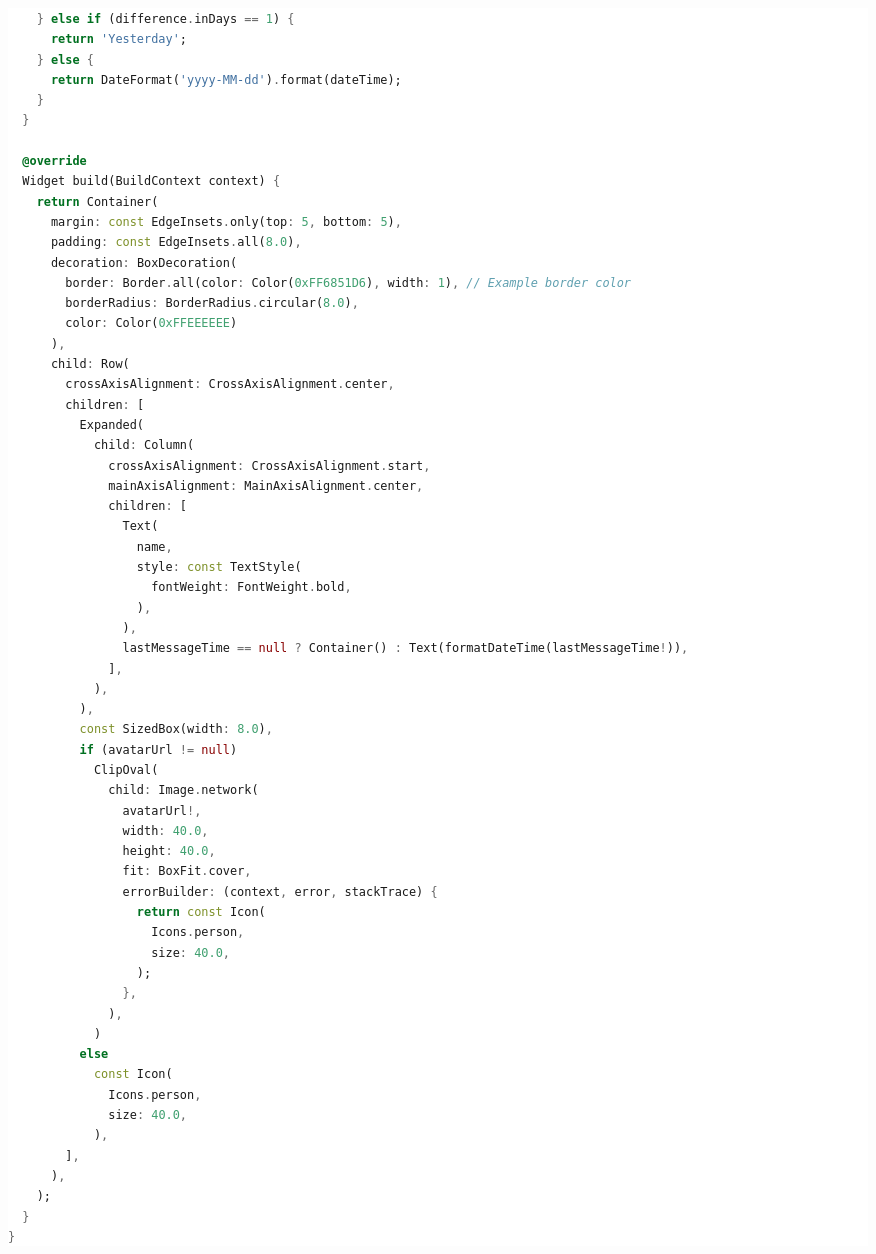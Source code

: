 ```dart title="custom_list_item.dart"
    } else if (difference.inDays == 1) {
      return 'Yesterday';
    } else {
      return DateFormat('yyyy-MM-dd').format(dateTime);
    }
  }

  @override
  Widget build(BuildContext context) {
    return Container(
      margin: const EdgeInsets.only(top: 5, bottom: 5),
      padding: const EdgeInsets.all(8.0),
      decoration: BoxDecoration(
        border: Border.all(color: Color(0xFF6851D6), width: 1), // Example border color
        borderRadius: BorderRadius.circular(8.0),
        color: Color(0xFFEEEEEE)
      ),
      child: Row(
        crossAxisAlignment: CrossAxisAlignment.center,
        children: [
          Expanded(
            child: Column(
              crossAxisAlignment: CrossAxisAlignment.start,
              mainAxisAlignment: MainAxisAlignment.center,
              children: [
                Text(
                  name,
                  style: const TextStyle(
                    fontWeight: FontWeight.bold,
                  ),
                ),
                lastMessageTime == null ? Container() : Text(formatDateTime(lastMessageTime!)),
              ],
            ),
          ),
          const SizedBox(width: 8.0),
          if (avatarUrl != null)
            ClipOval(
              child: Image.network(
                avatarUrl!,
                width: 40.0,
                height: 40.0,
                fit: BoxFit.cover,
                errorBuilder: (context, error, stackTrace) {
                  return const Icon(
                    Icons.person,
                    size: 40.0,
                  );
                },
              ),
            )
          else
            const Icon(
              Icons.person,
              size: 40.0,
            ),
        ],
      ),
    );
  }
}
```
